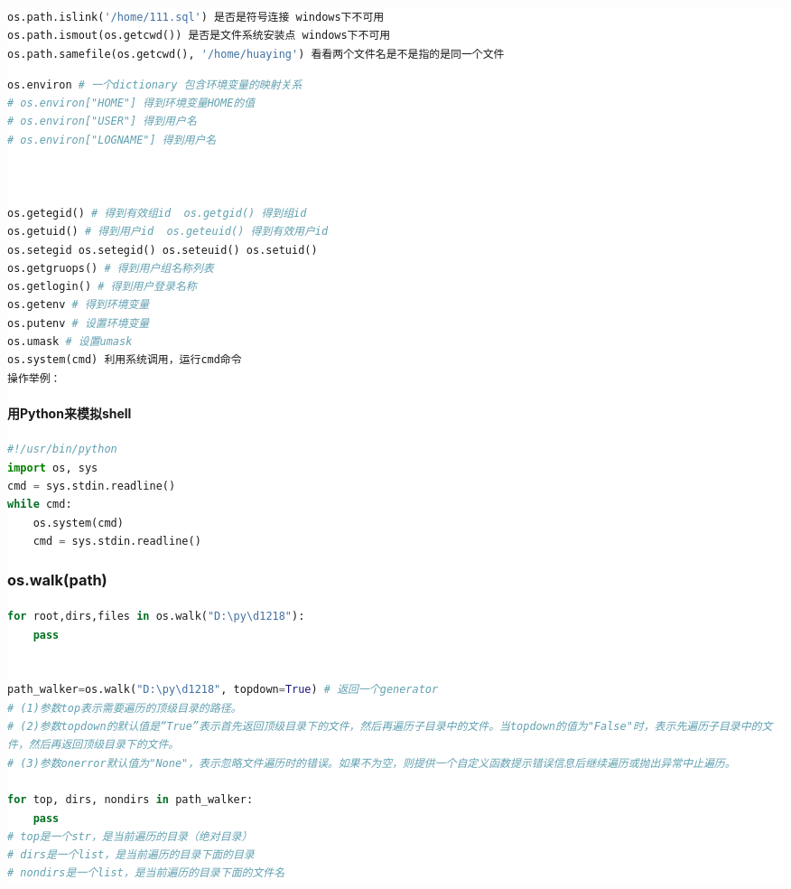 ```python
os.path.islink('/home/111.sql') 是否是符号连接 windows下不可用
os.path.ismout(os.getcwd()) 是否是文件系统安装点 windows下不可用
os.path.samefile(os.getcwd(), '/home/huaying') 看看两个文件名是不是指的是同一个文件


```

```py
os.environ # 一个dictionary 包含环境变量的映射关系
# os.environ["HOME"] 得到环境变量HOME的值
# os.environ["USER"] 得到用户名
# os.environ["LOGNAME"] 得到用户名



os.getegid() # 得到有效组id  os.getgid() 得到组id
os.getuid() # 得到用户id  os.geteuid() 得到有效用户id
os.setegid os.setegid() os.seteuid() os.setuid()
os.getgruops() # 得到用户组名称列表
os.getlogin() # 得到用户登录名称
os.getenv # 得到环境变量
os.putenv # 设置环境变量
os.umask # 设置umask
os.system(cmd) 利用系统调用，运行cmd命令
操作举例：
```

#### 用Python来模拟shell
```py
#!/usr/bin/python
import os, sys
cmd = sys.stdin.readline()
while cmd:
    os.system(cmd)
    cmd = sys.stdin.readline()
```

### os.walk(path)
```py
for root,dirs,files in os.walk("D:\py\d1218"):
    pass


path_walker=os.walk("D:\py\d1218", topdown=True) # 返回一个generator
# (1)参数top表示需要遍历的顶级目录的路径。
# (2)参数topdown的默认值是“True”表示首先返回顶级目录下的文件，然后再遍历子目录中的文件。当topdown的值为"False"时，表示先遍历子目录中的文件，然后再返回顶级目录下的文件。
# (3)参数onerror默认值为"None"，表示忽略文件遍历时的错误。如果不为空，则提供一个自定义函数提示错误信息后继续遍历或抛出异常中止遍历。

for top, dirs, nondirs in path_walker:
    pass
# top是一个str，是当前遍历的目录（绝对目录）
# dirs是一个list，是当前遍历的目录下面的目录
# nondirs是一个list，是当前遍历的目录下面的文件名
```
